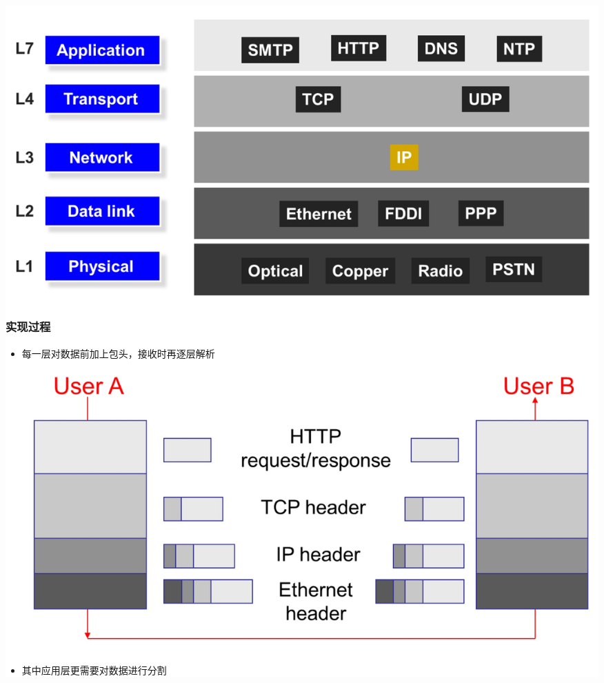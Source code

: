 ![](media/16766027641124.jpg)
### 实现过程
- 每一层对数据前加上包头，接收时再逐层解析
![](media/16766036384412.jpg)
- 其中应用层更需要对数据进行分割